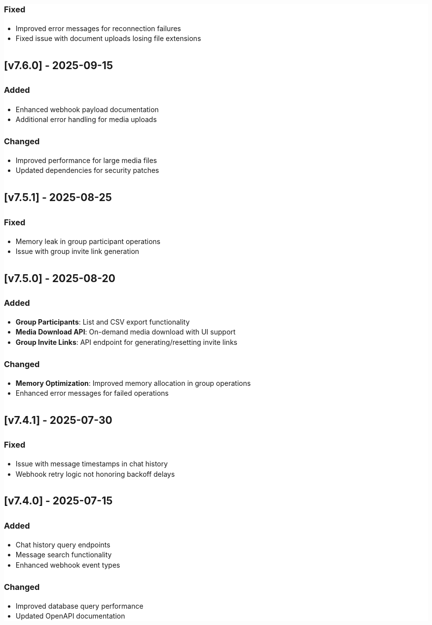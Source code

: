 ### Fixed
- Improved error messages for reconnection failures
- Fixed issue with document uploads losing file extensions

## [v7.6.0] - 2025-09-15

### Added
- Enhanced webhook payload documentation
- Additional error handling for media uploads

### Changed
- Improved performance for large media files
- Updated dependencies for security patches

## [v7.5.1] - 2025-08-25

### Fixed
- Memory leak in group participant operations
- Issue with group invite link generation

## [v7.5.0] - 2025-08-20

### Added
- **Group Participants**: List and CSV export functionality
- **Media Download API**: On-demand media download with UI support
- **Group Invite Links**: API endpoint for generating/resetting invite links

### Changed
- **Memory Optimization**: Improved memory allocation in group operations
- Enhanced error messages for failed operations

## [v7.4.1] - 2025-07-30

### Fixed
- Issue with message timestamps in chat history
- Webhook retry logic not honoring backoff delays

## [v7.4.0] - 2025-07-15

### Added
- Chat history query endpoints
- Message search functionality
- Enhanced webhook event types

### Changed
- Improved database query performance
- Updated OpenAPI documentation
